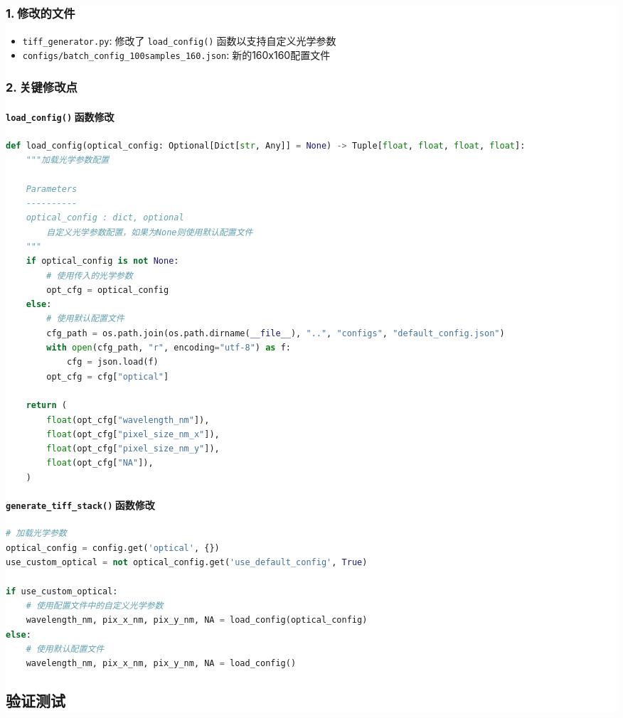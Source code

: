 ### 1. 修改的文件

- `tiff_generator.py`: 修改了 `load_config()` 函数以支持自定义光学参数
- `configs/batch_config_100samples_160.json`: 新的160x160配置文件

### 2. 关键修改点

#### `load_config()` 函数修改

```python
def load_config(optical_config: Optional[Dict[str, Any]] = None) -> Tuple[float, float, float, float]:
    """加载光学参数配置
    
    Parameters
    ----------
    optical_config : dict, optional
        自定义光学参数配置，如果为None则使用默认配置文件
    """
    if optical_config is not None:
        # 使用传入的光学参数
        opt_cfg = optical_config
    else:
        # 使用默认配置文件
        cfg_path = os.path.join(os.path.dirname(__file__), "..", "configs", "default_config.json")
        with open(cfg_path, "r", encoding="utf-8") as f:
            cfg = json.load(f)
        opt_cfg = cfg["optical"]
    
    return (
        float(opt_cfg["wavelength_nm"]),
        float(opt_cfg["pixel_size_nm_x"]),
        float(opt_cfg["pixel_size_nm_y"]),
        float(opt_cfg["NA"]),
    )
```

#### `generate_tiff_stack()` 函数修改

```python
# 加载光学参数
optical_config = config.get('optical', {})
use_custom_optical = not optical_config.get('use_default_config', True)

if use_custom_optical:
    # 使用配置文件中的自定义光学参数
    wavelength_nm, pix_x_nm, pix_y_nm, NA = load_config(optical_config)
else:
    # 使用默认配置文件
    wavelength_nm, pix_x_nm, pix_y_nm, NA = load_config()
```

## 验证测试
